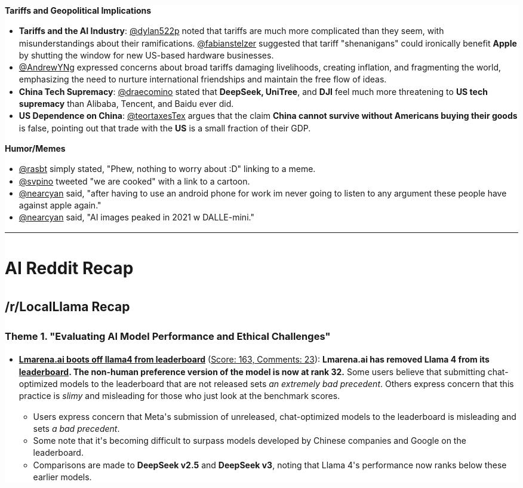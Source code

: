 **Tariffs and Geopolitical Implications**

- **Tariffs and the AI Industry**: [@dylan522p](https://twitter.com/dylan522p/status/1910255795603963923) noted that tariffs are much more complicated than they seem, with misunderstandings about their ramifications. [@fabianstelzer](https://twitter.com/fabianstelzer/status/1910220834754413017) suggested that tariff "shenanigans" could ironically benefit **Apple** by shutting the window for new US-based hardware businesses.
- [@AndrewYNg](https://twitter.com/AndrewYNg/status/1910388768487727535) expressed concerns about broad tariffs damaging livelihoods, creating inflation, and fragmenting the world, emphasizing the need to nurture international friendships and maintain the free flow of ideas.
- **China Tech Supremacy**:  [@draecomino](https://twitter.com/draecomino/status/1910414097994448908) stated that **DeepSeek, UniTree**, and **DJI** feel much more threatening to **US tech supremacy** than Alibaba, Tencent, and Baidu ever did.
- **US Dependence on China**:  [@teortaxesTex](https://twitter.com/teortaxesTex/status/1910172658014056751) argues that the claim **China cannot survive without Americans buying their goods** is false, pointing out that trade with the **US** is a small fraction of their GDP.

**Humor/Memes**

- [@rasbt](https://twitter.com/rasbt/status/1910756154663108955) simply stated, "Phew, nothing to worry about :D" linking to a meme.
- [@svpino](https://twitter.com/svpino/status/1910506102002753941) tweeted "we are cooked" with a link to a cartoon.
- [@nearcyan](https://twitter.com/nearcyan/status/1910232710263779635) said, "after having to use an android phone for work im never going to listen to any argument these people have against apple again."
- [@nearcyan](https://twitter.com/nearcyan/status/1910136281813909794) said, "AI images peaked in 2021 w DALLE-mini."


---

# AI Reddit Recap

## /r/LocalLlama Recap


### Theme 1. "Evaluating AI Model Performance and Ethical Challenges"

- **[Lmarena.ai boots off llama4 from leaderboard](https://www.reddit.com/r/LocalLLaMA/comments/1jwiye4/lmarenaai_boots_off_llama4_from_leaderboard/)** ([Score: 163, Comments: 23](https://www.reddit.com/r/LocalLLaMA/comments/1jwiye4/lmarenaai_boots_off_llama4_from_leaderboard/)): **Lmarena.ai has removed **Llama 4** from its [leaderboard](https://lmarena.ai/?leaderboard). The non-human preference version of the model is now at rank 32.** Some users believe that submitting chat-optimized models to the leaderboard that are not released sets _an extremely bad precedent_. Others express concern that this practice is _slimy_ and misleading for those who just look at the benchmark scores.

  - Users express concern that Meta's submission of unreleased, chat-optimized models to the leaderboard is misleading and sets _a bad precedent_.
  - Some note that it's becoming difficult to surpass models developed by Chinese companies and Google on the leaderboard.
  - Comparisons are made to **DeepSeek v2.5** and **DeepSeek v3**, noting that Llama 4's performance now ranks below these earlier models.
